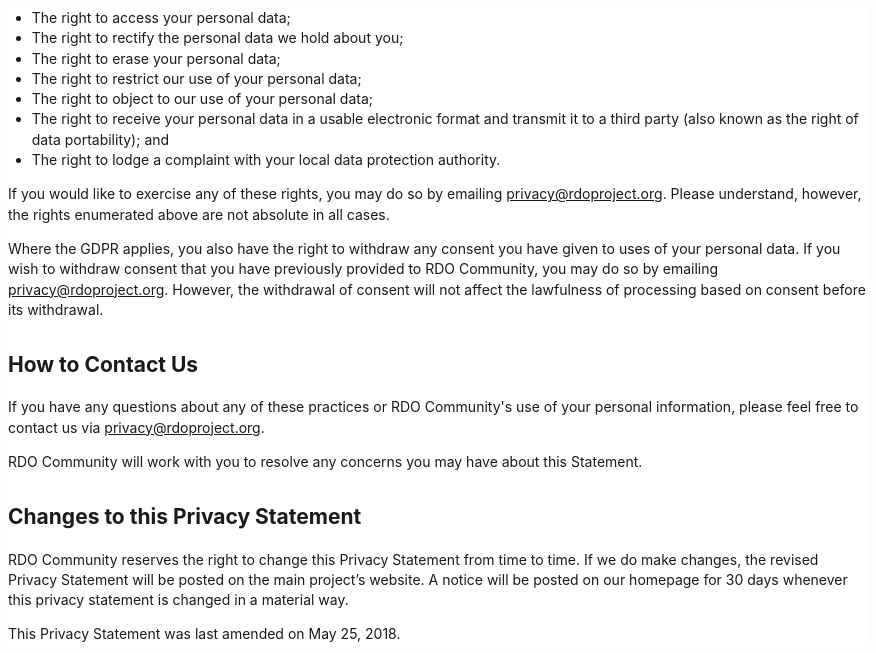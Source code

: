 * The right to access your personal data; 
* The right to rectify the personal data we hold about you;
* The right to erase your personal data;
* The right to restrict our use of your personal data;
* The right to object to our use of your personal data;
* The right to receive your personal data in a usable electronic format and transmit it to a third party (also known as the right of data portability); and
* The right to lodge a complaint with your local data protection authority. 

If you would like to exercise any of these rights, you may do so by emailing
privacy@rdoproject.org. Please understand, however, the rights enumerated
above are not absolute in all cases.

Where the GDPR applies, you also have the right to withdraw any consent you
have given to uses of your personal data. If you wish to withdraw consent that
you have previously provided to RDO Community, you may do so by emailing
privacy@rdoproject.org. However, the withdrawal of consent will not affect the
lawfulness of processing based on consent before its withdrawal.

## How to Contact Us
If you have any questions about any of these practices or RDO Community's use of your personal information, please feel free to contact us via privacy@rdoproject.org.

RDO Community will work with you to resolve any concerns you may have about this Statement.

## Changes to this Privacy Statement
RDO Community reserves the right to change this Privacy Statement from time to
time. If we do make changes, the revised Privacy Statement will be posted on
the main project’s website. A notice will be posted on our homepage for 30
days whenever this privacy statement is changed in a material way.

This Privacy Statement was last amended on May 25, 2018.
